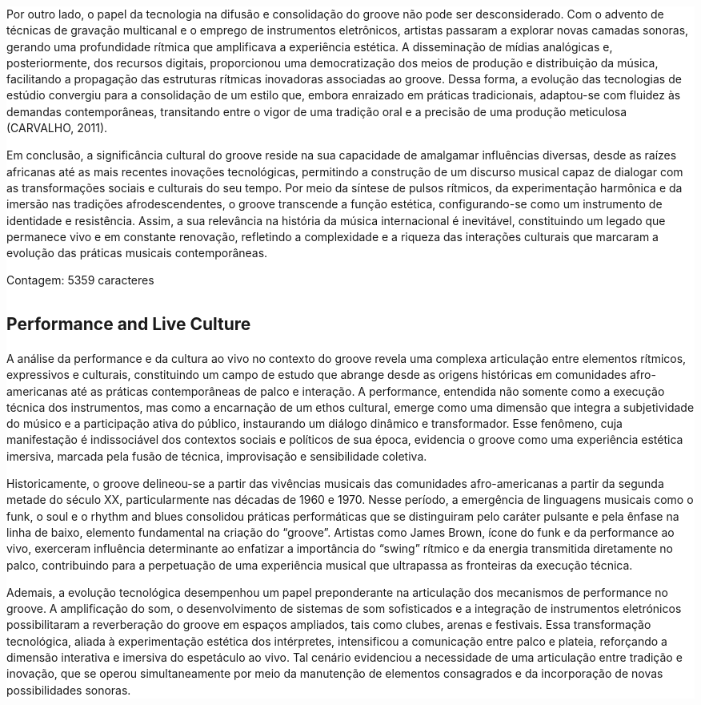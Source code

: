 Por outro lado, o papel da tecnologia na difusão e consolidação do groove não pode ser
desconsiderado. Com o advento de técnicas de gravação multicanal e o emprego de instrumentos
eletrônicos, artistas passaram a explorar novas camadas sonoras, gerando uma profundidade rítmica
que amplificava a experiência estética. A disseminação de mídias analógicas e, posteriormente, dos
recursos digitais, proporcionou uma democratização dos meios de produção e distribuição da música,
facilitando a propagação das estruturas rítmicas inovadoras associadas ao groove. Dessa forma, a
evolução das tecnologias de estúdio convergiu para a consolidação de um estilo que, embora enraizado
em práticas tradicionais, adaptou-se com fluidez às demandas contemporâneas, transitando entre o
vigor de uma tradição oral e a precisão de uma produção meticulosa (CARVALHO, 2011).

Em conclusão, a significância cultural do groove reside na sua capacidade de amalgamar influências
diversas, desde as raízes africanas até as mais recentes inovações tecnológicas, permitindo a
construção de um discurso musical capaz de dialogar com as transformações sociais e culturais do seu
tempo. Por meio da síntese de pulsos rítmicos, da experimentação harmônica e da imersão nas
tradições afrodescendentes, o groove transcende a função estética, configurando-se como um
instrumento de identidade e resistência. Assim, a sua relevância na história da música internacional
é inevitável, constituindo um legado que permanece vivo e em constante renovação, refletindo a
complexidade e a riqueza das interações culturais que marcaram a evolução das práticas musicais
contemporâneas.

Contagem: 5359 caracteres

## Performance and Live Culture

A análise da performance e da cultura ao vivo no contexto do groove revela uma complexa articulação
entre elementos rítmicos, expressivos e culturais, constituindo um campo de estudo que abrange desde
as origens históricas em comunidades afro-americanas até as práticas contemporâneas de palco e
interação. A performance, entendida não somente como a execução técnica dos instrumentos, mas como a
encarnação de um ethos cultural, emerge como uma dimensão que integra a subjetividade do músico e a
participação ativa do público, instaurando um diálogo dinâmico e transformador. Esse fenômeno, cuja
manifestação é indissociável dos contextos sociais e políticos de sua época, evidencia o groove como
uma experiência estética imersiva, marcada pela fusão de técnica, improvisação e sensibilidade
coletiva.

Historicamente, o groove delineou-se a partir das vivências musicais das comunidades afro-americanas
a partir da segunda metade do século XX, particularmente nas décadas de 1960 e 1970. Nesse período,
a emergência de linguagens musicais como o funk, o soul e o rhythm and blues consolidou práticas
performáticas que se distinguiram pelo caráter pulsante e pela ênfase na linha de baixo, elemento
fundamental na criação do “groove”. Artistas como James Brown, ícone do funk e da performance ao
vivo, exerceram influência determinante ao enfatizar a importância do “swing” rítmico e da energia
transmitida diretamente no palco, contribuindo para a perpetuação de uma experiência musical que
ultrapassa as fronteiras da execução técnica.

Ademais, a evolução tecnológica desempenhou um papel preponderante na articulação dos mecanismos de
performance no groove. A amplificação do som, o desenvolvimento de sistemas de som sofisticados e a
integração de instrumentos eletrónicos possibilitaram a reverberação do groove em espaços ampliados,
tais como clubes, arenas e festivais. Essa transformação tecnológica, aliada à experimentação
estética dos intérpretes, intensificou a comunicação entre palco e plateia, reforçando a dimensão
interativa e imersiva do espetáculo ao vivo. Tal cenário evidenciou a necessidade de uma articulação
entre tradição e inovação, que se operou simultaneamente por meio da manutenção de elementos
consagrados e da incorporação de novas possibilidades sonoras.
